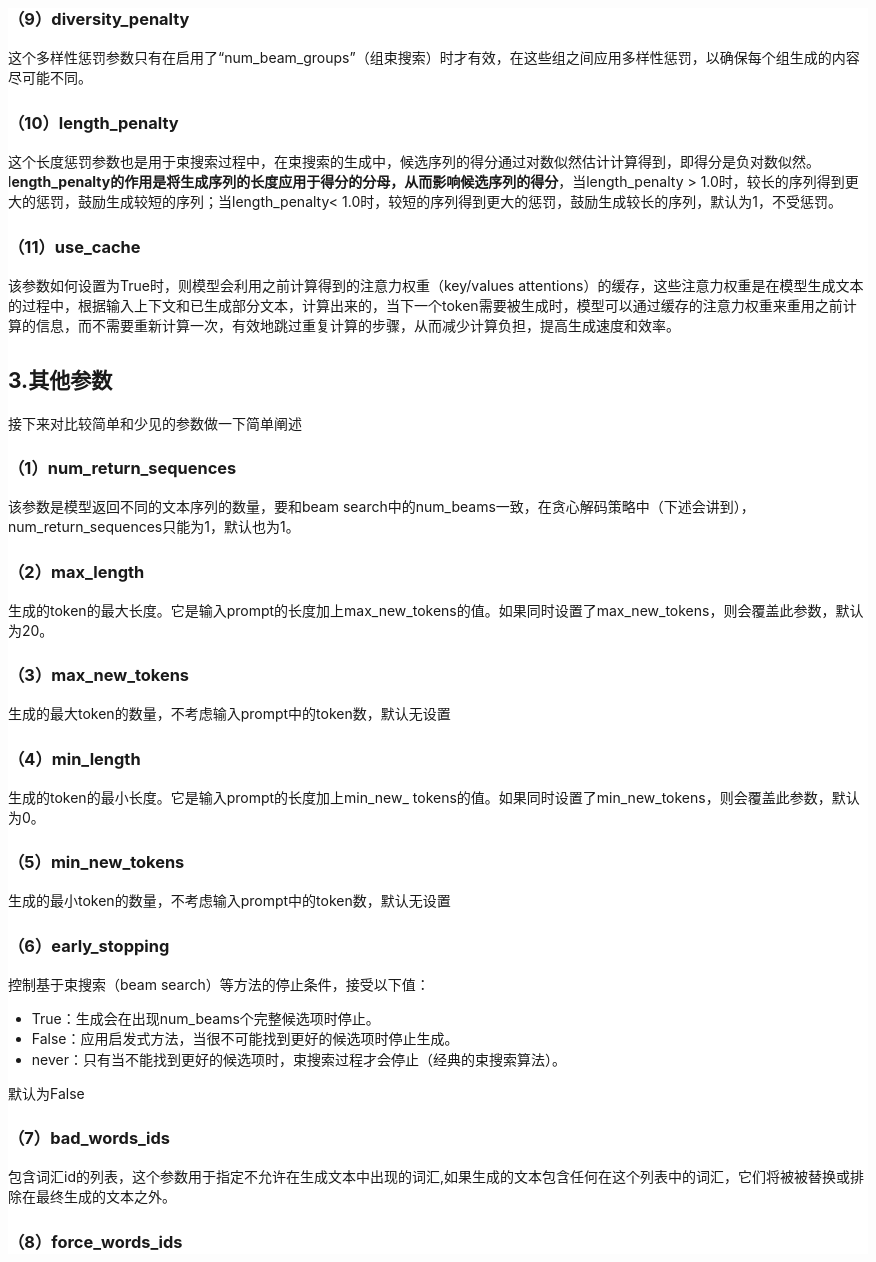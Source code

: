 ### （9）diversity\_penalty

这个多样性惩罚参数只有在启用了“num\_beam\_groups”（组束搜索）时才有效，在这些组之间应用多样性惩罚，以确保每个组生成的内容尽可能不同。

### （10）length\_penalty

这个长度惩罚参数也是用于束搜索过程中，在束搜索的生成中，候选序列的得分通过对数似然估计计算得到，即得分是负对数似然。l**ength\_penalty的作用是将生成序列的长度应用于得分的分母，从而影响候选序列的得分**，当length\_penalty > 1.0时，较长的序列得到更大的惩罚，鼓励生成较短的序列；当length\_penalty< 1.0时，较短的序列得到更大的惩罚，鼓励生成较长的序列，默认为1，不受惩罚。

### （11）use\_cache

该参数如何设置为True时，则模型会利用之前计算得到的注意力权重（key/values attentions）的缓存，这些注意力权重是在模型生成文本的过程中，根据输入上下文和已生成部分文本，计算出来的，当下一个token需要被生成时，模型可以通过缓存的注意力权重来重用之前计算的信息，而不需要重新计算一次，有效地跳过重复计算的步骤，从而减少计算负担，提高生成速度和效率。

## 3.其他参数

接下来对比较简单和少见的参数做一下简单阐述

### （1）num\_return\_sequences

该参数是模型返回不同的文本序列的数量，要和beam search中的num\_beams一致，在贪心解码策略中（下述会讲到），num\_return\_sequences只能为1，默认也为1。

### （2）max\_length

生成的token的最大长度。它是输入prompt的长度加上max\_new\_tokens的值。如果同时设置了max\_new\_tokens，则会覆盖此参数，默认为20。

### （3）max\_new\_tokens

生成的最大token的数量，不考虑输入prompt中的token数，默认无设置

### （4）min\_length

生成的token的最小长度。它是输入prompt的长度加上min\_new\_ tokens的值。如果同时设置了min\_new\_tokens，则会覆盖此参数，默认为0。

### （5）min\_new\_tokens

生成的最小token的数量，不考虑输入prompt中的token数，默认无设置

### （6）early\_stopping

控制基于束搜索（beam search）等方法的停止条件，接受以下值：

- True：生成会在出现num\_beams个完整候选项时停止。
- False：应用启发式方法，当很不可能找到更好的候选项时停止生成。
- never：只有当不能找到更好的候选项时，束搜索过程才会停止（经典的束搜索算法）。

默认为False

### （7）bad\_words\_ids

包含词汇id的列表，这个参数用于指定不允许在生成文本中出现的词汇,如果生成的文本包含任何在这个列表中的词汇，它们将被被替换或排除在最终生成的文本之外。

### （8）force\_words\_ids
